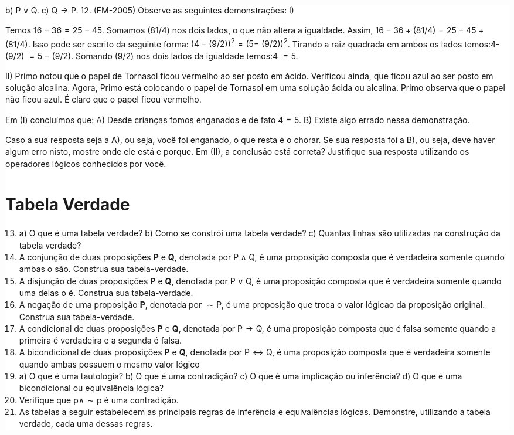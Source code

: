 b) $\mathrm{P} \vee \mathrm{Q}$.
c) $\mathrm{Q} \rightarrow \mathrm{P}$.
12. (FM-2005) Observe as seguintes demonstrações:
I)

Temos $16-36=25-45$.
Somamos $(81 / 4)$ nos dois lados, o que não altera a igualdade.
Assim, $16-36+(81 / 4)=25-45+(81 / 4)$.
Isso pode ser escrito da seguinte forma: $\left(4-(9 / 2)\right)^{2}=(5-$ $(9 / 2))^{2}$.
Tirando a raiz quadrada em ambos os lados temos:4-(9/2) $=5-(9 / 2)$.
Somando (9/2) nos dois lados da igualdade temos:4 $=5$.

II)
Primo notou que o papel de Tornasol ficou vermelho ao ser posto em ácido.
Verificou ainda, que ficou azul ao ser posto em solução alcalina.
Agora, Primo está colocando o papel de Tornasol em uma solução ácida ou alcalina.
Primo observa que o papel não ficou azul.
É claro que o papel ficou vermelho.

Em (I) concluímos que:
A) Desde crianças fomos enganados e de fato $4=5$.
B) Existe algo errado nessa demonstração.

Caso a sua resposta seja a A), ou seja, você foi enganado, o que resta é o chorar.
Se sua resposta foi a B), ou seja, deve haver algum erro nisto, mostre onde ele está e porque.
Em (II), a conclusão está correta? Justifique sua resposta utilizando os operadores lógicos conhecidos por você.

# Tabela Verdade 

13. a) O que é uma tabela verdade?
b) Como se constrói uma tabela verdade?
c) Quantas linhas são utilizadas na construção da tabela verdade?
14. A conjunção de duas proposições $\mathbf{P}$ e $\mathbf{Q}$, denotada por $\mathrm{P} \wedge \mathrm{Q}$, é uma proposição composta que é verdadeira somente quando ambas o são. Construa sua tabela-verdade.
15. A disjunção de duas proposições $\mathbf{P}$ e $\mathbf{Q}$, denotada por $\mathrm{P} \vee \mathrm{Q}$, é uma proposição composta que é verdadeira somente quando uma delas o é. Construa sua tabela-verdade.
16. A negação de uma proposição $\mathbf{P}$, denotada por $\sim \mathrm{P}$, é uma proposição que troca o valor lógicao da proposição original. Construa sua tabela-verdade.
17. A condicional de duas proposições $\mathbf{P}$ e $\mathbf{Q}$, denotada por $\mathrm{P} \rightarrow \mathrm{Q}$, é uma proposição composta que é falsa somente quando a primeira é verdadeira e a segunda é falsa.
18. A bicondicional de duas proposições $\mathbf{P}$ e $\mathbf{Q}$, denotada por $\mathrm{P} \leftrightarrow \mathrm{Q}$, é uma proposição composta que é verdadeira somente quando ambas possuem o mesmo valor lógico
19. a) O que é uma tautologia?
b) O que é uma contradição?
c) O que é uma implicação ou inferência?
d) O que é uma bicondicional ou equivalência lógica?
20. Verifique que $\mathrm{p} \wedge \sim \mathrm{p}$ é uma contradição.
21. As tabelas a seguir estabelecem as principais regras de inferência e equivalências lógicas. Demonstre, utilizando a tabela verdade, cada uma dessas regras.
